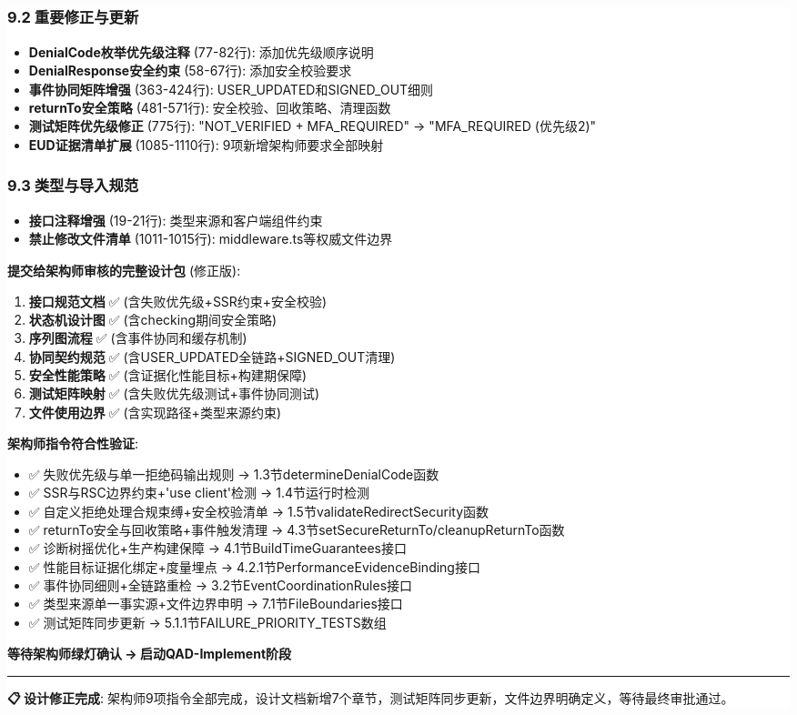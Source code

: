 ### 9.2 重要修正与更新
- **DenialCode枚举优先级注释** (77-82行): 添加优先级顺序说明
- **DenialResponse安全约束** (58-67行): 添加安全校验要求
- **事件协同矩阵增强** (363-424行): USER_UPDATED和SIGNED_OUT细则
- **returnTo安全策略** (481-571行): 安全校验、回收策略、清理函数
- **测试矩阵优先级修正** (775行): "NOT_VERIFIED + MFA_REQUIRED" → "MFA_REQUIRED (优先级2)"
- **EUD证据清单扩展** (1085-1110行): 9项新增架构师要求全部映射

### 9.3 类型与导入规范
- **接口注释增强** (19-21行): 类型来源和客户端组件约束
- **禁止修改文件清单** (1011-1015行): middleware.ts等权威文件边界

**提交给架构师审核的完整设计包** (修正版):

1. **接口规范文档** ✅ (含失败优先级+SSR约束+安全校验)
2. **状态机设计图** ✅ (含checking期间安全策略)
3. **序列图流程** ✅ (含事件协同和缓存机制)
4. **协同契约规范** ✅ (含USER_UPDATED全链路+SIGNED_OUT清理)
5. **安全性能策略** ✅ (含证据化性能目标+构建期保障)
6. **测试矩阵映射** ✅ (含失败优先级测试+事件协同测试)
7. **文件使用边界** ✅ (含实现路径+类型来源约束)

**架构师指令符合性验证**:
- ✅ 失败优先级与单一拒绝码输出规则 → 1.3节determineDenialCode函数
- ✅ SSR与RSC边界约束+'use client'检测 → 1.4节运行时检测
- ✅ 自定义拒绝处理合规束缚+安全校验清单 → 1.5节validateRedirectSecurity函数  
- ✅ returnTo安全与回收策略+事件触发清理 → 4.3节setSecureReturnTo/cleanupReturnTo函数
- ✅ 诊断树摇优化+生产构建保障 → 4.1节BuildTimeGuarantees接口
- ✅ 性能目标证据化绑定+度量埋点 → 4.2.1节PerformanceEvidenceBinding接口
- ✅ 事件协同细则+全链路重检 → 3.2节EventCoordinationRules接口
- ✅ 类型来源单一事实源+文件边界申明 → 7.1节FileBoundaries接口
- ✅ 测试矩阵同步更新 → 5.1.1节FAILURE_PRIORITY_TESTS数组

**等待架构师绿灯确认 → 启动QAD-Implement阶段**

---

**📋 设计修正完成**: 架构师9项指令全部完成，设计文档新增7个章节，测试矩阵同步更新，文件边界明确定义，等待最终审批通过。